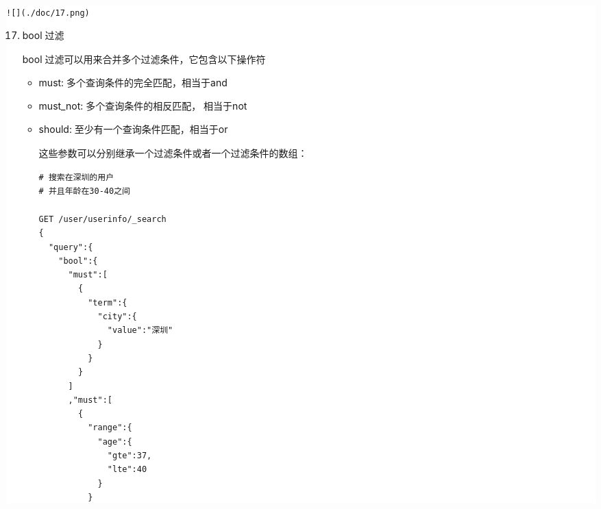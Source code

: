     ![](./doc/17.png)

17. bool 过滤

    bool 过滤可以用来合并多个过滤条件，它包含以下操作符

    * must: 多个查询条件的完全匹配，相当于and

    * must_not: 多个查询条件的相反匹配， 相当于not

    * should: 至少有一个查询条件匹配，相当于or

      这些参数可以分别继承一个过滤条件或者一个过滤条件的数组：

      ```
      # 搜索在深圳的用户
      # 并且年龄在30-40之间
      
      GET /user/userinfo/_search
      {
        "query":{
          "bool":{
            "must":[
              {
                "term":{
                  "city":{
                    "value":"深圳"
                  }
                }
              }
            ]
            ,"must":[
              {
                "range":{
                  "age":{
                    "gte":37,
                    "lte":40
                  }
                }
